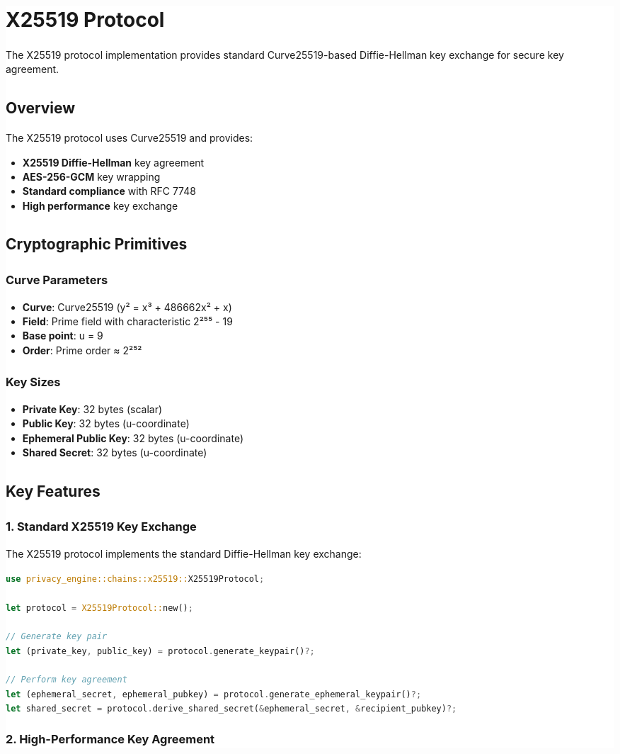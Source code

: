 # X25519 Protocol

The X25519 protocol implementation provides standard Curve25519-based Diffie-Hellman key exchange for secure key agreement.

## Overview

The X25519 protocol uses Curve25519 and provides:
- **X25519 Diffie-Hellman** key agreement
- **AES-256-GCM** key wrapping
- **Standard compliance** with RFC 7748
- **High performance** key exchange

## Cryptographic Primitives

### Curve Parameters

- **Curve**: Curve25519 (y² = x³ + 486662x² + x)
- **Field**: Prime field with characteristic 2²⁵⁵ - 19
- **Base point**: u = 9
- **Order**: Prime order ≈ 2²⁵²

### Key Sizes

- **Private Key**: 32 bytes (scalar)
- **Public Key**: 32 bytes (u-coordinate)
- **Ephemeral Public Key**: 32 bytes (u-coordinate)
- **Shared Secret**: 32 bytes (u-coordinate)

## Key Features

### 1. Standard X25519 Key Exchange

The X25519 protocol implements the standard Diffie-Hellman key exchange:

```rust
use privacy_engine::chains::x25519::X25519Protocol;

let protocol = X25519Protocol::new();

// Generate key pair
let (private_key, public_key) = protocol.generate_keypair()?;

// Perform key agreement
let (ephemeral_secret, ephemeral_pubkey) = protocol.generate_ephemeral_keypair()?;
let shared_secret = protocol.derive_shared_secret(&ephemeral_secret, &recipient_pubkey)?;
```

### 2. High-Performance Key Agreement
